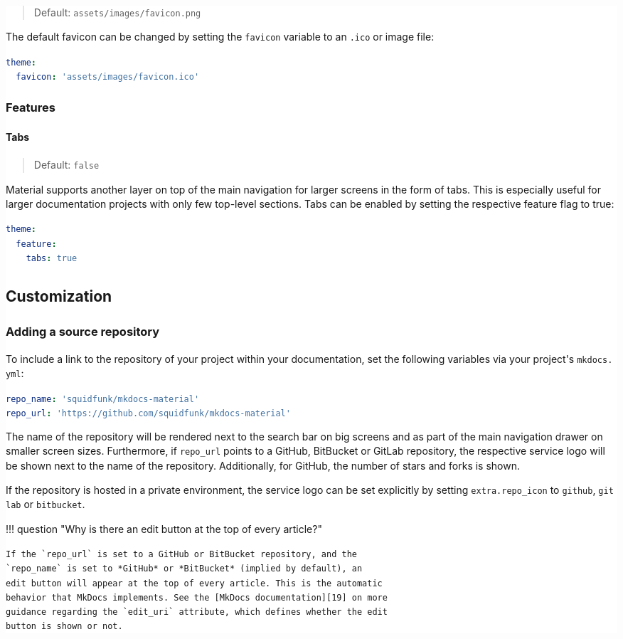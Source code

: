 > Default: `assets/images/favicon.png`

The default favicon can be changed by setting the `favicon` variable to an
`.ico` or image file:

``` yaml
theme:
  favicon: 'assets/images/favicon.ico'
```

### Features

#### Tabs

> Default: `false`

Material supports another layer on top of the main navigation for larger
screens in the form of tabs. This is especially useful for larger documentation
projects with only few top-level sections. Tabs can be enabled by setting the
respective feature flag to true:

``` yaml
theme:
  feature:
    tabs: true
```

## Customization

### Adding a source repository

To include a link to the repository of your project within your documentation,
set the following variables via your project's `mkdocs.yml`:

``` yaml
repo_name: 'squidfunk/mkdocs-material'
repo_url: 'https://github.com/squidfunk/mkdocs-material'
```

The name of the repository will be rendered next to the search bar on big
screens and as part of the main navigation drawer on smaller screen sizes.
Furthermore, if `repo_url` points to a GitHub, BitBucket or GitLab repository,
the respective service logo will be shown next to the name of the repository.
Additionally, for GitHub, the number of stars and forks is shown.

If the repository is hosted in a private environment, the service logo can be
set explicitly by setting `extra.repo_icon` to `github`, `gitlab` or
`bitbucket`.

!!! question "Why is there an edit button at the top of every article?"

    If the `repo_url` is set to a GitHub or BitBucket repository, and the
    `repo_name` is set to *GitHub* or *BitBucket* (implied by default), an
    edit button will appear at the top of every article. This is the automatic
    behavior that MkDocs implements. See the [MkDocs documentation][19] on more
    guidance regarding the `edit_uri` attribute, which defines whether the edit
    button is shown or not.


  [1]: http://www.mkdocs.org
  [2]: https://chocolatey.org
  [3]: https://chocolatey.org/packages/mkdocs-material
  [4]: https://chocolatey.org/packages/python
  [5]: https://chocolatey.org/packages/mkdocs
  [6]: customization.md#extending-the-theme
  [7]: customization.md#overriding-partials
  [8]: https://hub.docker.com/r/squidfunk/mkdocs-material/
  [9]: http://localhost:8000
  [10]: http://www.materialui.co/colors
  [11]: customization.md
  [12]: https://fonts.google.com/specimen/Roboto
  [13]: https://fonts.google.com
  [14]: https://fonts.google.com/specimen/Ubuntu
  [15]: https://material.io/icons/
  [16]: https://www.w3schools.com/tags/ref_language_codes.asp
  [17]: https://lunrjs.com
  [18]: https://github.com/MihaiValentin/lunr-languages
  [19]: http://www.mkdocs.org/user-guide/configuration/#edit_uri
  [20]: http://fontawesome.io/icons/
  [21]: customization.md
  [22]: https://disqus.com
  [23]: http://www.mkdocs.org/user-guide/writing-your-docs/#markdown-extensions
  [24]: extensions/admonition.md
  [25]: extensions/codehilite.md
  [26]: extensions/footnotes.md
  [27]: extensions/metadata.md
  [28]: extensions/permalinks.md
  [29]: extensions/pymdown.md